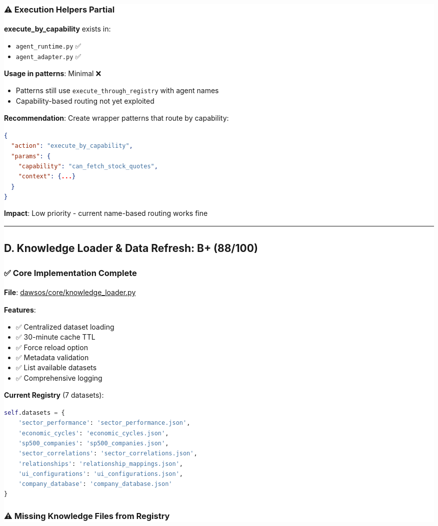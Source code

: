 ### ⚠️ Execution Helpers Partial

**execute_by_capability** exists in:
- `agent_runtime.py` ✅
- `agent_adapter.py` ✅

**Usage in patterns**: Minimal ❌
- Patterns still use `execute_through_registry` with agent names
- Capability-based routing not yet exploited

**Recommendation**: Create wrapper patterns that route by capability:
```json
{
  "action": "execute_by_capability",
  "params": {
    "capability": "can_fetch_stock_quotes",
    "context": {...}
  }
}
```

**Impact**: Low priority - current name-based routing works fine

---

## D. Knowledge Loader & Data Refresh: **B+ (88/100)**

### ✅ Core Implementation Complete

**File**: [dawsos/core/knowledge_loader.py](dawsos/core/knowledge_loader.py)

**Features**:
- ✅ Centralized dataset loading
- ✅ 30-minute cache TTL
- ✅ Force reload option
- ✅ Metadata validation
- ✅ List available datasets
- ✅ Comprehensive logging

**Current Registry** (7 datasets):
```python
self.datasets = {
    'sector_performance': 'sector_performance.json',
    'economic_cycles': 'economic_cycles.json',
    'sp500_companies': 'sp500_companies.json',
    'sector_correlations': 'sector_correlations.json',
    'relationships': 'relationship_mappings.json',
    'ui_configurations': 'ui_configurations.json',
    'company_database': 'company_database.json'
}
```

### ⚠️ Missing Knowledge Files from Registry

